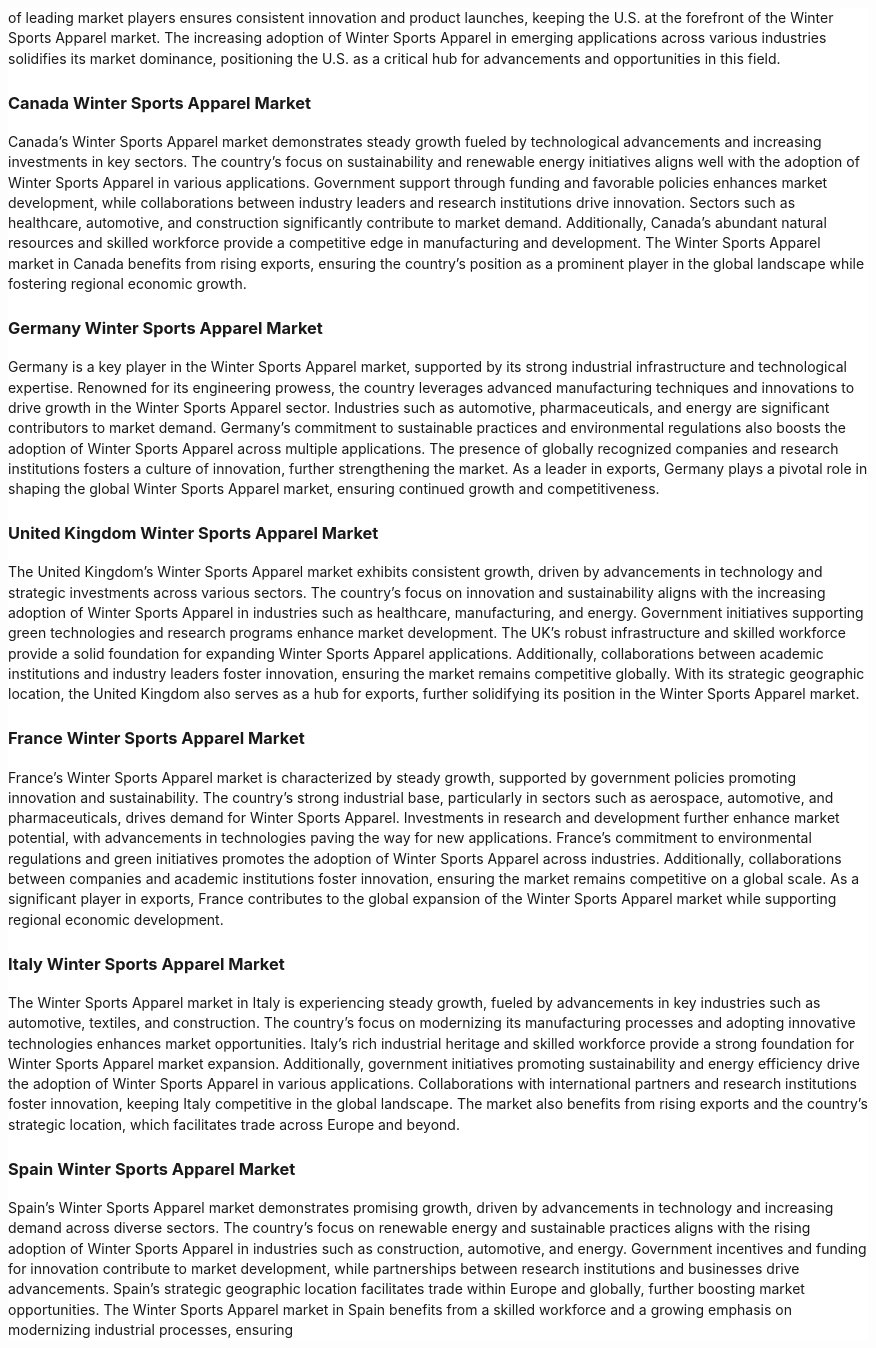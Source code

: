 of leading market players ensures consistent innovation and product launches, keeping the U.S. at the forefront of the Winter Sports Apparel market. The increasing adoption of Winter Sports Apparel in emerging applications across various industries solidifies its market dominance, positioning the U.S. as a critical hub for advancements and opportunities in this field.</p><h3>Canada Winter Sports Apparel Market</h3><p>Canada&rsquo;s Winter Sports Apparel market demonstrates steady growth fueled by technological advancements and increasing investments in key sectors. The country&rsquo;s focus on sustainability and renewable energy initiatives aligns well with the adoption of Winter Sports Apparel in various applications. Government support through funding and favorable policies enhances market development, while collaborations between industry leaders and research institutions drive innovation. Sectors such as healthcare, automotive, and construction significantly contribute to market demand. Additionally, Canada&rsquo;s abundant natural resources and skilled workforce provide a competitive edge in manufacturing and development. The Winter Sports Apparel market in Canada benefits from rising exports, ensuring the country&rsquo;s position as a prominent player in the global landscape while fostering regional economic growth.</p><h3>Germany Winter Sports Apparel Market</h3><p>Germany is a key player in the Winter Sports Apparel market, supported by its strong industrial infrastructure and technological expertise. Renowned for its engineering prowess, the country leverages advanced manufacturing techniques and innovations to drive growth in the Winter Sports Apparel sector. Industries such as automotive, pharmaceuticals, and energy are significant contributors to market demand. Germany&rsquo;s commitment to sustainable practices and environmental regulations also boosts the adoption of Winter Sports Apparel across multiple applications. The presence of globally recognized companies and research institutions fosters a culture of innovation, further strengthening the market. As a leader in exports, Germany plays a pivotal role in shaping the global Winter Sports Apparel market, ensuring continued growth and competitiveness.</p><h3>United Kingdom Winter Sports Apparel Market</h3><p>The United Kingdom&rsquo;s Winter Sports Apparel market exhibits consistent growth, driven by advancements in technology and strategic investments across various sectors. The country&rsquo;s focus on innovation and sustainability aligns with the increasing adoption of Winter Sports Apparel in industries such as healthcare, manufacturing, and energy. Government initiatives supporting green technologies and research programs enhance market development. The UK&rsquo;s robust infrastructure and skilled workforce provide a solid foundation for expanding Winter Sports Apparel applications. Additionally, collaborations between academic institutions and industry leaders foster innovation, ensuring the market remains competitive globally. With its strategic geographic location, the United Kingdom also serves as a hub for exports, further solidifying its position in the Winter Sports Apparel market.</p><h3>France Winter Sports Apparel Market</h3><p>France&rsquo;s Winter Sports Apparel market is characterized by steady growth, supported by government policies promoting innovation and sustainability. The country&rsquo;s strong industrial base, particularly in sectors such as aerospace, automotive, and pharmaceuticals, drives demand for Winter Sports Apparel. Investments in research and development further enhance market potential, with advancements in technologies paving the way for new applications. France&rsquo;s commitment to environmental regulations and green initiatives promotes the adoption of Winter Sports Apparel across industries. Additionally, collaborations between companies and academic institutions foster innovation, ensuring the market remains competitive on a global scale. As a significant player in exports, France contributes to the global expansion of the Winter Sports Apparel market while supporting regional economic development.</p><h3>Italy Winter Sports Apparel Market</h3><p>The Winter Sports Apparel market in Italy is experiencing steady growth, fueled by advancements in key industries such as automotive, textiles, and construction. The country&rsquo;s focus on modernizing its manufacturing processes and adopting innovative technologies enhances market opportunities. Italy&rsquo;s rich industrial heritage and skilled workforce provide a strong foundation for Winter Sports Apparel market expansion. Additionally, government initiatives promoting sustainability and energy efficiency drive the adoption of Winter Sports Apparel in various applications. Collaborations with international partners and research institutions foster innovation, keeping Italy competitive in the global landscape. The market also benefits from rising exports and the country&rsquo;s strategic location, which facilitates trade across Europe and beyond.</p><h3>Spain Winter Sports Apparel Market</h3><p>Spain&rsquo;s Winter Sports Apparel market demonstrates promising growth, driven by advancements in technology and increasing demand across diverse sectors. The country&rsquo;s focus on renewable energy and sustainable practices aligns with the rising adoption of Winter Sports Apparel in industries such as construction, automotive, and energy. Government incentives and funding for innovation contribute to market development, while partnerships between research institutions and businesses drive advancements. Spain&rsquo;s strategic geographic location facilitates trade within Europe and globally, further boosting market opportunities. The Winter Sports Apparel market in Spain benefits from a skilled workforce and a growing emphasis on modernizing industrial processes, ensuring